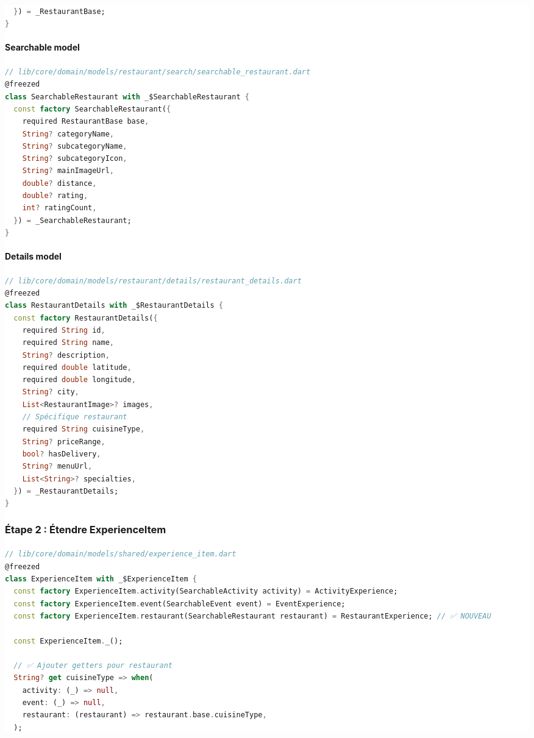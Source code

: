 ```dart
  }) = _RestaurantBase;
}
```

#### **Searchable model**
```dart
// lib/core/domain/models/restaurant/search/searchable_restaurant.dart
@freezed
class SearchableRestaurant with _$SearchableRestaurant {
  const factory SearchableRestaurant({
    required RestaurantBase base,
    String? categoryName,
    String? subcategoryName,
    String? subcategoryIcon,
    String? mainImageUrl,
    double? distance,
    double? rating,
    int? ratingCount,
  }) = _SearchableRestaurant;
}
```

#### **Details model**
```dart
// lib/core/domain/models/restaurant/details/restaurant_details.dart
@freezed
class RestaurantDetails with _$RestaurantDetails {
  const factory RestaurantDetails({
    required String id,
    required String name,
    String? description,
    required double latitude,
    required double longitude,
    String? city,
    List<RestaurantImage>? images,
    // Spécifique restaurant
    required String cuisineType,
    String? priceRange,
    bool? hasDelivery,
    String? menuUrl,
    List<String>? specialties,
  }) = _RestaurantDetails;
}
```

### **Étape 2 : Étendre ExperienceItem**

```dart
// lib/core/domain/models/shared/experience_item.dart
@freezed
class ExperienceItem with _$ExperienceItem {
  const factory ExperienceItem.activity(SearchableActivity activity) = ActivityExperience;
  const factory ExperienceItem.event(SearchableEvent event) = EventExperience;
  const factory ExperienceItem.restaurant(SearchableRestaurant restaurant) = RestaurantExperience; // ✅ NOUVEAU

  const ExperienceItem._();

  // ✅ Ajouter getters pour restaurant
  String? get cuisineType => when(
    activity: (_) => null,
    event: (_) => null,
    restaurant: (restaurant) => restaurant.base.cuisineType,
  );
```